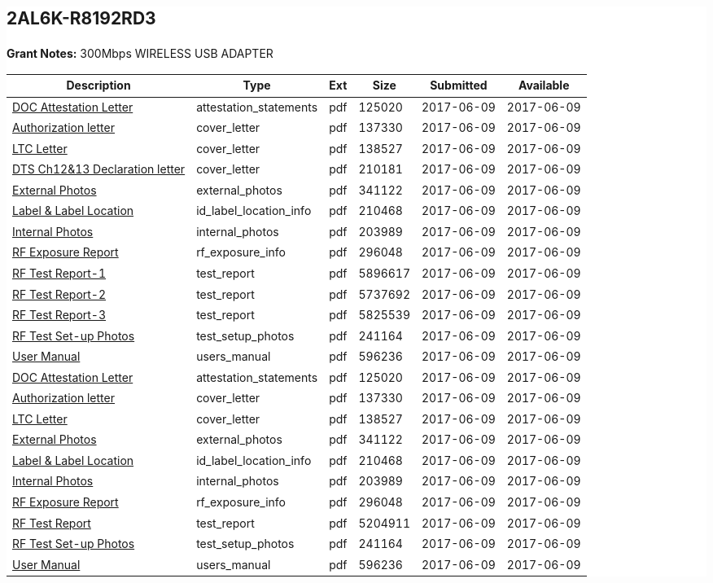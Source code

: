 ## 2AL6K-R8192RD3
**Grant Notes:** 300Mbps WIRELESS USB ADAPTER

| Description | Type | Ext | Size | Submitted | Available |
| ----------- | ---- | --- | ---- | --------- | --------- |
| [DOC Attestation Letter](2AL6K-R8192RD3/aec5080015a24879cf1d5acd8f36a570/3419522.pdf) | attestation_statements | pdf | 125020 | 2017-06-09 | 2017-06-09 |
| [Authorization letter](2AL6K-R8192RD3/aec5080015a24879cf1d5acd8f36a570/3419524.pdf) | cover_letter | pdf | 137330 | 2017-06-09 | 2017-06-09 |
| [LTC Letter](2AL6K-R8192RD3/aec5080015a24879cf1d5acd8f36a570/3419525.pdf) | cover_letter | pdf | 138527 | 2017-06-09 | 2017-06-09 |
| [DTS Ch12&13 Declaration letter](2AL6K-R8192RD3/aec5080015a24879cf1d5acd8f36a570/3419526.pdf) | cover_letter | pdf | 210181 | 2017-06-09 | 2017-06-09 |
| [External Photos](2AL6K-R8192RD3/aec5080015a24879cf1d5acd8f36a570/3419527.pdf) | external_photos | pdf | 341122 | 2017-06-09 | 2017-06-09 |
| [Label & Label Location](2AL6K-R8192RD3/aec5080015a24879cf1d5acd8f36a570/3419528.pdf) | id_label_location_info | pdf | 210468 | 2017-06-09 | 2017-06-09 |
| [Internal Photos](2AL6K-R8192RD3/aec5080015a24879cf1d5acd8f36a570/3419529.pdf) | internal_photos | pdf | 203989 | 2017-06-09 | 2017-06-09 |
| [RF Exposure Report](2AL6K-R8192RD3/aec5080015a24879cf1d5acd8f36a570/3419531.pdf) | rf_exposure_info | pdf | 296048 | 2017-06-09 | 2017-06-09 |
| [RF Test Report-1](2AL6K-R8192RD3/aec5080015a24879cf1d5acd8f36a570/3419535.pdf) | test_report | pdf | 5896617 | 2017-06-09 | 2017-06-09 |
| [RF Test Report-2](2AL6K-R8192RD3/aec5080015a24879cf1d5acd8f36a570/3419544.pdf) | test_report | pdf | 5737692 | 2017-06-09 | 2017-06-09 |
| [RF Test Report-3](2AL6K-R8192RD3/aec5080015a24879cf1d5acd8f36a570/3419550.pdf) | test_report | pdf | 5825539 | 2017-06-09 | 2017-06-09 |
| [RF Test Set-up Photos](2AL6K-R8192RD3/aec5080015a24879cf1d5acd8f36a570/3419551.pdf) | test_setup_photos | pdf | 241164 | 2017-06-09 | 2017-06-09 |
| [User Manual](2AL6K-R8192RD3/aec5080015a24879cf1d5acd8f36a570/3419533.pdf) | users_manual | pdf | 596236 | 2017-06-09 | 2017-06-09 |
| [DOC Attestation Letter](2AL6K-R8192RD3/984fd157a66ef3404fa9f89ea745ba77/3419522.pdf) | attestation_statements | pdf | 125020 | 2017-06-09 | 2017-06-09 |
| [Authorization letter](2AL6K-R8192RD3/984fd157a66ef3404fa9f89ea745ba77/3419524.pdf) | cover_letter | pdf | 137330 | 2017-06-09 | 2017-06-09 |
| [LTC Letter](2AL6K-R8192RD3/984fd157a66ef3404fa9f89ea745ba77/3419525.pdf) | cover_letter | pdf | 138527 | 2017-06-09 | 2017-06-09 |
| [External Photos](2AL6K-R8192RD3/984fd157a66ef3404fa9f89ea745ba77/3419527.pdf) | external_photos | pdf | 341122 | 2017-06-09 | 2017-06-09 |
| [Label & Label Location](2AL6K-R8192RD3/984fd157a66ef3404fa9f89ea745ba77/3419528.pdf) | id_label_location_info | pdf | 210468 | 2017-06-09 | 2017-06-09 |
| [Internal Photos](2AL6K-R8192RD3/984fd157a66ef3404fa9f89ea745ba77/3419529.pdf) | internal_photos | pdf | 203989 | 2017-06-09 | 2017-06-09 |
| [RF Exposure Report](2AL6K-R8192RD3/984fd157a66ef3404fa9f89ea745ba77/3419531.pdf) | rf_exposure_info | pdf | 296048 | 2017-06-09 | 2017-06-09 |
| [RF Test Report](2AL6K-R8192RD3/984fd157a66ef3404fa9f89ea745ba77/3419558.pdf) | test_report | pdf | 5204911 | 2017-06-09 | 2017-06-09 |
| [RF Test Set-up Photos](2AL6K-R8192RD3/984fd157a66ef3404fa9f89ea745ba77/3419551.pdf) | test_setup_photos | pdf | 241164 | 2017-06-09 | 2017-06-09 |
| [User Manual](2AL6K-R8192RD3/984fd157a66ef3404fa9f89ea745ba77/3419533.pdf) | users_manual | pdf | 596236 | 2017-06-09 | 2017-06-09 |
